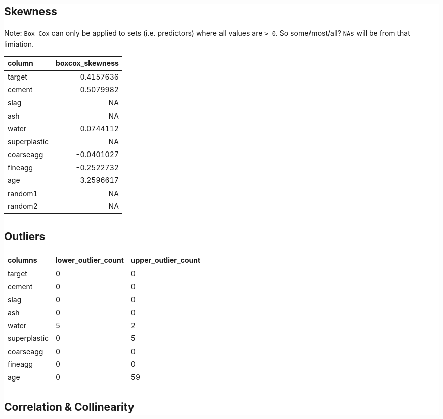 Skewness
--------

Note: `Box-Cox` can only be applied to sets (i.e. predictors) where all values are `> 0`. So some/most/all? `NA`s will be from that limiation.

| column       |  boxcox\_skewness|
|:-------------|-----------------:|
| target       |         0.4157636|
| cement       |         0.5079982|
| slag         |                NA|
| ash          |                NA|
| water        |         0.0744112|
| superplastic |                NA|
| coarseagg    |        -0.0401027|
| fineagg      |        -0.2522732|
| age          |         3.2596617|
| random1      |                NA|
| random2      |                NA|

Outliers
--------

| columns      | lower\_outlier\_count | upper\_outlier\_count |
|:-------------|:----------------------|:----------------------|
| target       | 0                     | 0                     |
| cement       | 0                     | 0                     |
| slag         | 0                     | 0                     |
| ash          | 0                     | 0                     |
| water        | 5                     | 2                     |
| superplastic | 0                     | 5                     |
| coarseagg    | 0                     | 0                     |
| fineagg      | 0                     | 0                     |
| age          | 0                     | 59                    |

Correlation & Collinearity
--------------------------
